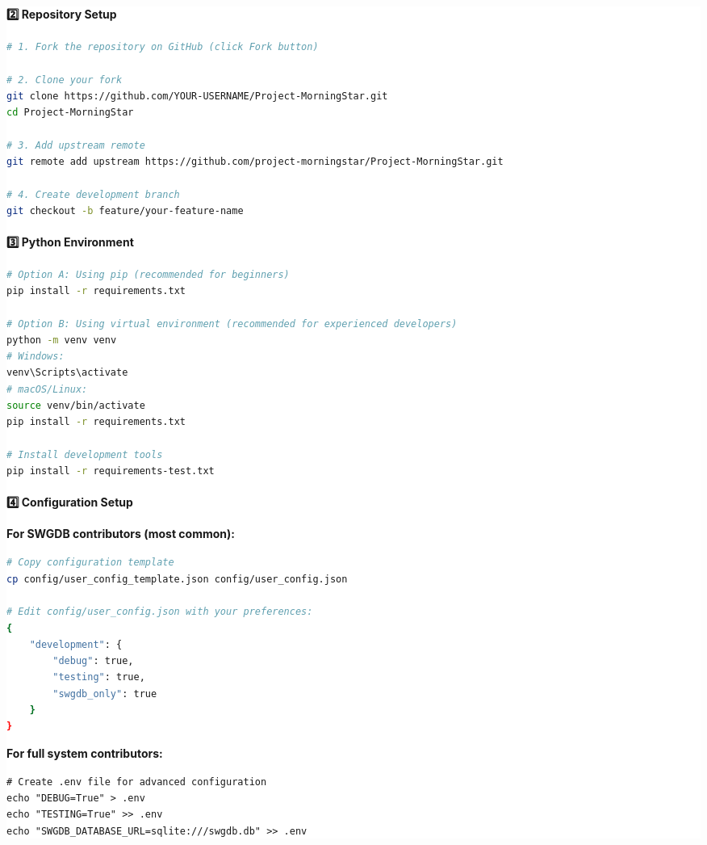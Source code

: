 #### 2️⃣ Repository Setup

```bash
# 1. Fork the repository on GitHub (click Fork button)

# 2. Clone your fork
git clone https://github.com/YOUR-USERNAME/Project-MorningStar.git
cd Project-MorningStar

# 3. Add upstream remote
git remote add upstream https://github.com/project-morningstar/Project-MorningStar.git

# 4. Create development branch
git checkout -b feature/your-feature-name
```

#### 3️⃣ Python Environment

```bash
# Option A: Using pip (recommended for beginners)
pip install -r requirements.txt

# Option B: Using virtual environment (recommended for experienced developers)
python -m venv venv
# Windows:
venv\Scripts\activate
# macOS/Linux:
source venv/bin/activate
pip install -r requirements.txt

# Install development tools
pip install -r requirements-test.txt
```

#### 4️⃣ Configuration Setup

**For SWGDB contributors (most common):**
```bash
# Copy configuration template
cp config/user_config_template.json config/user_config.json

# Edit config/user_config.json with your preferences:
{
    "development": {
        "debug": true,
        "testing": true,
        "swgdb_only": true
    }
}
```

**For full system contributors:**
```env
# Create .env file for advanced configuration
echo "DEBUG=True" > .env
echo "TESTING=True" >> .env
echo "SWGDB_DATABASE_URL=sqlite:///swgdb.db" >> .env
```
